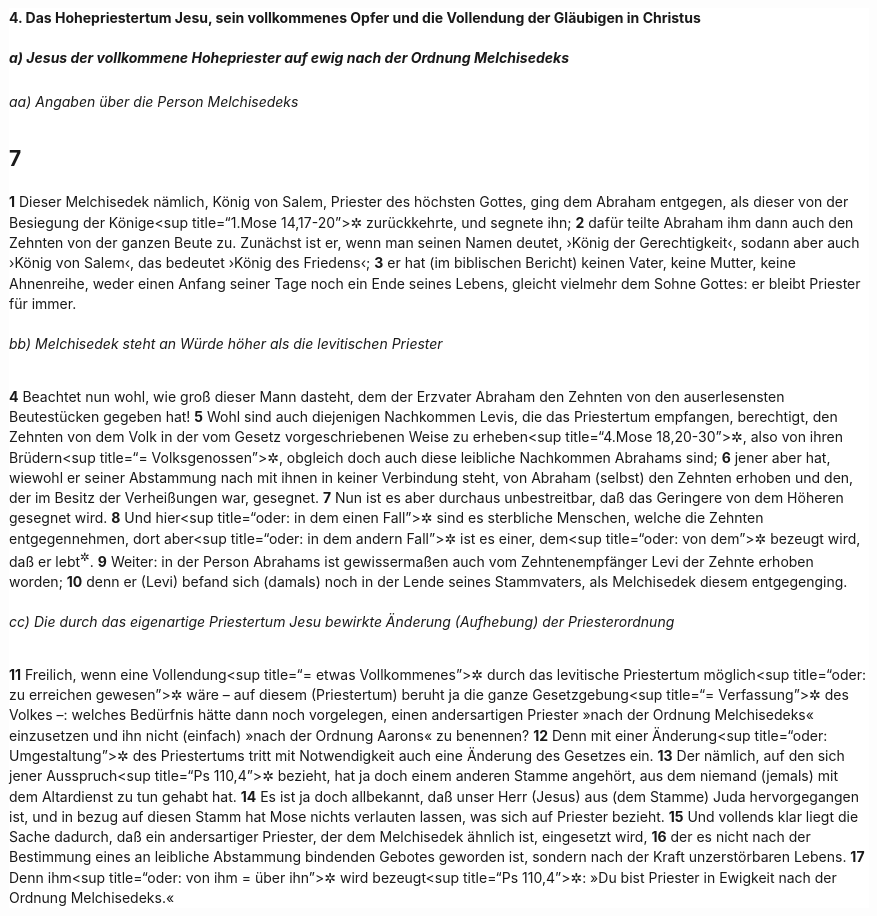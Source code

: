 #### 4. Das Hohepriestertum Jesu, sein vollkommenes Opfer und die Vollendung der Gläubigen in Christus

##### a) Jesus der vollkommene Hohepriester auf ewig nach der Ordnung Melchisedeks

###### aa) Angaben über die Person Melchisedeks

## 7
**1** Dieser Melchisedek nämlich, König von Salem, Priester des höchsten Gottes, ging dem Abraham entgegen, als dieser von der Besiegung der Könige<sup title=“1.Mose 14,17-20”>&#x2732;</sup> zurückkehrte, und segnete ihn;
**2** dafür teilte Abraham ihm dann auch den Zehnten von der ganzen Beute zu. Zunächst ist er, wenn man seinen Namen deutet, ›König der Gerechtigkeit‹, sodann aber auch ›König von Salem‹, das bedeutet ›König des Friedens‹;
**3** er hat (im biblischen Bericht) keinen Vater, keine Mutter, keine Ahnenreihe, weder einen Anfang seiner Tage noch ein Ende seines Lebens, gleicht vielmehr dem Sohne Gottes: er bleibt Priester für immer.

###### bb) Melchisedek steht an Würde höher als die levitischen Priester

**4** Beachtet nun wohl, wie groß dieser Mann dasteht, dem der Erzvater Abraham den Zehnten von den auserlesensten Beutestücken gegeben hat!
**5** Wohl sind auch diejenigen Nachkommen Levis, die das Priestertum empfangen, berechtigt, den Zehnten von dem Volk in der vom Gesetz vorgeschriebenen Weise zu erheben<sup title=“4.Mose 18,20-30”>&#x2732;</sup>, also von ihren Brüdern<sup title=“= Volksgenossen”>&#x2732;</sup>, obgleich doch auch diese leibliche Nachkommen Abrahams sind;
**6** jener aber hat, wiewohl er seiner Abstammung nach mit ihnen in keiner Verbindung steht, von Abraham (selbst) den Zehnten erhoben und den, der im Besitz der Verheißungen war, gesegnet.
**7** Nun ist es aber durchaus unbestreitbar, daß das Geringere von dem Höheren gesegnet wird.
**8** Und hier<sup title=“oder: in dem einen Fall”>&#x2732;</sup> sind es sterbliche Menschen, welche die Zehnten entgegennehmen, dort aber<sup title=“oder: in dem andern Fall”>&#x2732;</sup> ist es einer, dem<sup title=“oder: von dem”>&#x2732;</sup> bezeugt wird, daß er lebt<sup title=“V.3”>&#x2732;</sup>.
**9** Weiter: in der Person Abrahams ist gewissermaßen auch vom Zehntenempfänger Levi der Zehnte erhoben worden;
**10** denn er (Levi) befand sich (damals) noch in der Lende seines Stammvaters, als Melchisedek diesem entgegenging.

###### cc) Die durch das eigenartige Priestertum Jesu bewirkte Änderung (Aufhebung) der Priesterordnung

**11** Freilich, wenn eine Vollendung<sup title=“= etwas Vollkommenes”>&#x2732;</sup> durch das levitische Priestertum möglich<sup title=“oder: zu erreichen gewesen”>&#x2732;</sup> wäre – auf diesem (Priestertum) beruht ja die ganze Gesetzgebung<sup title=“= Verfassung”>&#x2732;</sup> des Volkes –: welches Bedürfnis hätte dann noch vorgelegen, einen andersartigen Priester »nach der Ordnung Melchisedeks« einzusetzen und ihn nicht (einfach) »nach der Ordnung Aarons« zu benennen?
**12** Denn mit einer Änderung<sup title=“oder: Umgestaltung”>&#x2732;</sup> des Priestertums tritt mit Notwendigkeit auch eine Änderung des Gesetzes ein.
**13** Der nämlich, auf den sich jener Ausspruch<sup title=“Ps 110,4”>&#x2732;</sup> bezieht, hat ja doch einem anderen Stamme angehört, aus dem niemand (jemals) mit dem Altardienst zu tun gehabt hat.
**14** Es ist ja doch allbekannt, daß unser Herr (Jesus) aus (dem Stamme) Juda hervorgegangen ist, und in bezug auf diesen Stamm hat Mose nichts verlauten lassen, was sich auf Priester bezieht.
**15** Und vollends klar liegt die Sache dadurch, daß ein andersartiger Priester, der dem Melchisedek ähnlich ist, eingesetzt wird,
**16** der es nicht nach der Bestimmung eines an leibliche Abstammung bindenden Gebotes geworden ist, sondern nach der Kraft unzerstörbaren Lebens.
**17** Denn ihm<sup title=“oder: von ihm = über ihn”>&#x2732;</sup> wird bezeugt<sup title=“Ps 110,4”>&#x2732;</sup>: »Du bist Priester in Ewigkeit nach der Ordnung Melchisedeks.«
